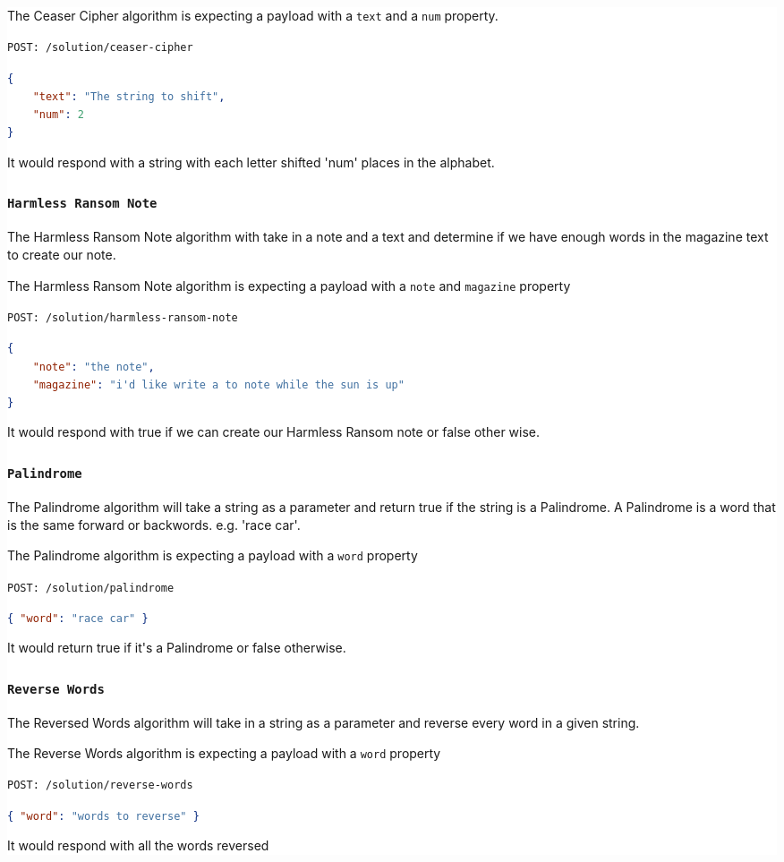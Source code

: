 The Ceaser Cipher algorithm is expecting a payload with a `text` and a `num` property.

`POST: /solution/ceaser-cipher`

```json
{
    "text": "The string to shift",
    "num": 2
}
```

It would respond with a string with each letter shifted 'num' places in the alphabet.

### `Harmless Ransom Note`

The Harmless Ransom Note algorithm with take in a note and a text and determine if we have enough words in the magazine text to create our note.

The Harmless Ransom Note algorithm is expecting a payload with a `note` and `magazine` property

`POST: /solution/harmless-ransom-note`

```json
{
    "note": "the note",
    "magazine": "i'd like write a to note while the sun is up"
}
```

It would respond with true if we can create our Harmless Ransom note or false other wise.

### `Palindrome`

The Palindrome algorithm will take a string as a parameter and return true if the string is a Palindrome. A Palindrome is a word that is the same forward or backwords. e.g. 'race car'.

The Palindrome algorithm is expecting a payload with a `word` property

`POST: /solution/palindrome`

```json
{ "word": "race car" }
```

It would return true if it's a Palindrome or false otherwise.

### `Reverse Words`

The Reversed  Words algorithm will take in a string as a parameter and reverse every word in a given string.

The Reverse Words algorithm is expecting a payload with a `word` property

`POST: /solution/reverse-words`

```json
{ "word": "words to reverse" }
```

It would respond with all the words reversed
